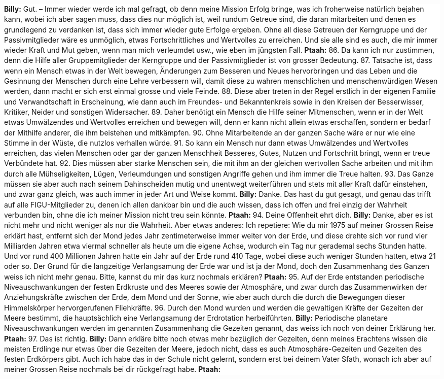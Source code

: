 **Billy:**
Gut. – Immer wieder werde ich mal gefragt, ob denn meine Mission Erfolg bringe, was ich froherweise natürlich bejahen kann, wobei ich aber sagen muss, dass dies nur möglich ist, weil rundum Getreue sind, die daran mitarbeiten und denen es grundlegend zu verdanken ist, dass sich immer wieder gute Erfolge ergeben. Ohne all diese Getreuen der Kerngruppe und der Passivmitglieder wäre es unmöglich, etwas Fortschrittliches und Wertvolles zu erreichen. Und sie alle sind es auch, die mir immer wieder Kraft und Mut geben, wenn man mich verleumdet usw., wie eben im jüngsten Fall.
**Ptaah:**
86. Da kann ich nur zustimmen, denn die Hilfe aller Gruppemitglieder der Kerngruppe und der Passivmitglieder ist von grosser Bedeutung.
87. Tatsache ist, dass wenn ein Mensch etwas in der Welt bewegen, Änderungen zum Besseren und Neues hervorbringen und das Leben und die Gesinnung der Menschen durch eine Lehre verbessern will, damit diese zu wahren menschlichen und menschenwürdigen Wesen werden, dann macht er sich erst einmal grosse und viele Feinde.
88. Diese aber treten in der Regel erstlich in der eigenen Familie und Verwandtschaft in Erscheinung, wie dann auch im Freundes- und Bekanntenkreis sowie in den Kreisen der Besserwisser, Kritiker, Neider und sonstigen Widersacher.
89. Daher benötigt ein Mensch die Hilfe seiner Mitmenschen, wenn er in der Welt etwas Umwälzendes und Wertvolles erreichen und bewegen will, denn er kann nicht allein etwas erschaffen, sondern er bedarf der Mithilfe anderer, die ihm beistehen und mitkämpfen.
90. Ohne Mitarbeitende an der ganzen Sache wäre er nur wie eine Stimme in der Wüste, die nutzlos verhallen würde.
91. So kann ein Mensch nur dann etwas Umwälzendes und Wertvolles erreichen, das vielen Menschen oder gar der ganzen Menschheit Besseres, Gutes, Nutzen und Fortschritt bringt, wenn er treue Verbündete hat.
92. Dies müssen aber starke Menschen sein, die mit ihm an der gleichen wertvollen Sache arbeiten und mit ihm durch alle Mühseligkeiten, Lügen, Verleumdungen und sonstigen Angriffe gehen und ihm immer die Treue halten.
93. Das Ganze müssen sie aber auch nach seinem Dahinscheiden mutig und unentwegt weiterführen und stets mit aller Kraft dafür einstehen, und zwar ganz gleich, was auch immer in jeder Art und Weise kommt.
**Billy:**
Danke. Das hast du gut gesagt, und genau das trifft auf alle FIGU-Mitglieder zu, denen ich allen dankbar bin und die auch wissen, dass ich offen und frei einzig der Wahrheit verbunden bin, ohne die ich meiner Mission nicht treu sein könnte.
**Ptaah:**
94. Deine Offenheit ehrt dich.
**Billy:**
Danke, aber es ist nicht mehr und nicht weniger als nur die Wahrheit. Aber etwas anderes: Ich repetiere: Wie du mir 1975 auf meiner Grossen Reise erklärt hast, entfernt sich der Mond jedes Jahr zentimeterweise immer weiter von der Erde, und diese drehte sich vor rund vier Milliarden Jahren etwa viermal schneller als heute um die eigene Achse, wodurch ein Tag nur gerademal sechs Stunden hatte. Und vor rund 400 Millionen Jahren hatte ein Jahr auf der Erde rund 410 Tage, wobei diese auch weniger Stunden hatten, etwa 21 oder so. Der Grund für die langzeitige Verlangsamung der Erde war und ist ja der Mond, doch den Zusammenhang des Ganzen weiss ich nicht mehr genau. Bitte, kannst du mir das kurz nochmals erklären?
**Ptaah:**
95. Auf der Erde entstanden periodische Niveauschwankungen der festen Erdkruste und des Meeres sowie der Atmosphäre, und zwar durch das Zusammenwirken der Anziehungskräfte zwischen der Erde, dem Mond und der Sonne, wie aber auch durch die durch die Bewegungen dieser Himmelskörper hervorgerufenen Fliehkräfte.
96. Durch den Mond wurden und werden die gewaltigen Kräfte der Gezeiten der Meere bestimmt, die hauptsächlich eine Verlangsamung der Erdrotation herbeiführten.
**Billy:**
Periodische planetare Niveauschwankungen werden im genannten Zusammenhang die Gezeiten genannt, das weiss ich noch von deiner Erklärung her.
**Ptaah:**
97. Das ist richtig.
**Billy:**
Dann erkläre bitte noch etwas mehr bezüglich der Gezeiten, denn meines Erachtens wissen die meisten Erdlinge nur etwas über die Gezeiten der Meere, jedoch nicht, dass es auch Atmosphäre-Gezeiten und Gezeiten des festen Erdkörpers gibt. Auch ich habe das in der Schule nicht gelernt, sondern erst bei deinem Vater Sfath, wonach ich aber auf meiner Grossen Reise nochmals bei dir rückgefragt habe.
**Ptaah:**